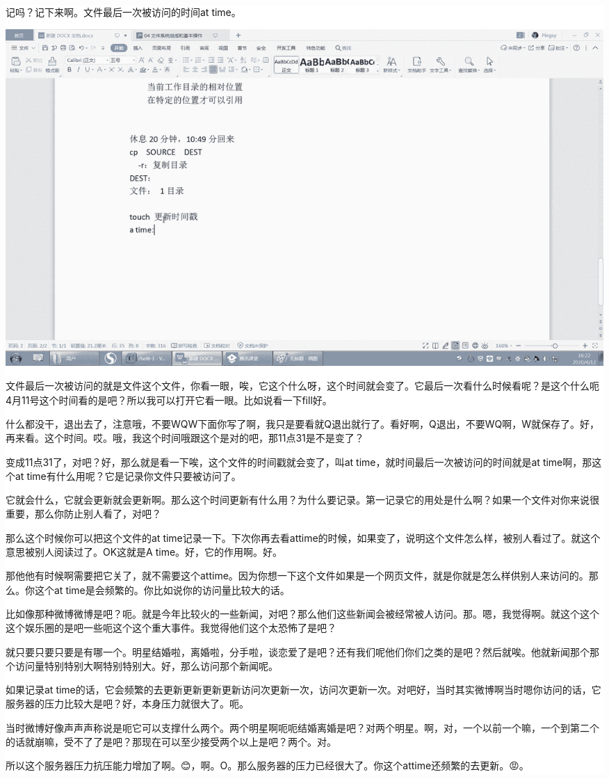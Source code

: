 记吗？记下来啊。文件最后一次被访问的时间at time。

![](img/d0660e41793368cd9722346be5bbb13c_9.png)

文件最后一次被访问的就是文件这个文件，你看一眼，唉，它这个什么呀，这个时间就会变了。它最后一次看什么时候看呢？是这个什么呃4月11号这个时间看的是吧？所以我可以打开它看一眼。比如说看一下fill好。

什么都没干，退出去了，注意哦，不要WQW下面你写了啊，我只是要看就Q退出就行了。看好啊，Q退出，不要WQ啊，W就保存了。好，再来看。这个时间。哎。哦，我这个时间哦跟这个是对的吧，那11点31是不是变了？

变成11点31了，对吧？好，那么就是看一下唉，这个文件的时间戳就会变了，叫at time，就时间最后一次被访问的时间就是at time啊，那这个at time有什么用呢？它是记录你文件只要被访问了。

它就会什么，它就会更新就会更新啊。那么这个时间更新有什么用？为什么要记录。第一记录它的用处是什么啊？如果一个文件对你来说很重要，那么你防止别人看了，对吧？

那么这个时候你可以把这个文件的at time记录一下。下次你再去看attime的时候，如果变了，说明这个文件怎么样，被别人看过了。就这个意思被别人阅读过了。OK这就是A time。好，它的作用啊。好。

那他他有时候啊需要把它关了，就不需要这个attime。因为你想一下这个文件如果是一个网页文件，就是你就是怎么样供别人来访问的。那么。你这个at time是会频繁的。你比如说你的访问量比较大的话。

比如像那种微博微博是吧？呃。就是今年比较火的一些新闻，对吧？那么他们这些新闻会被经常被人访问。那。嗯，我觉得啊。就这个这个这个娱乐圈的是吧一些呃这个这个重大事件。我觉得他们这个太恐怖了是吧？

就只要只要只要是有哪一个。明星结婚啦，离婚啦，分手啦，谈恋爱了是吧？还有我们呢他们你们之类的是吧？然后就唉。他就新闻那个那个访问量特别特别大啊特别特别大。好，那么访问那个新闻呢。

如果记录at time的话，它会频繁的去更新更新更新更新访问次更新一次，访问次更新一次。对吧好，当时其实微博啊当时嗯你访问的话，它服务器的压力比较大是吧？好，本身压力就很大了。呃。

当时微博好像声声声称说是呃它可以支撑什么两个。两个明星啊呃呃结婚离婚是吧？对两个明星。啊，对，一个以前一个嘛，一个到第二个的话就崩嘛，受不了了是吧？那现在可以至少接受两个以上是吧？两个。对。

所以这个服务器压力抗压能力增加了啊。😊，啊。O。那么服务器的压力已经很大了。你这个attime还频繁的去更新。😡。


